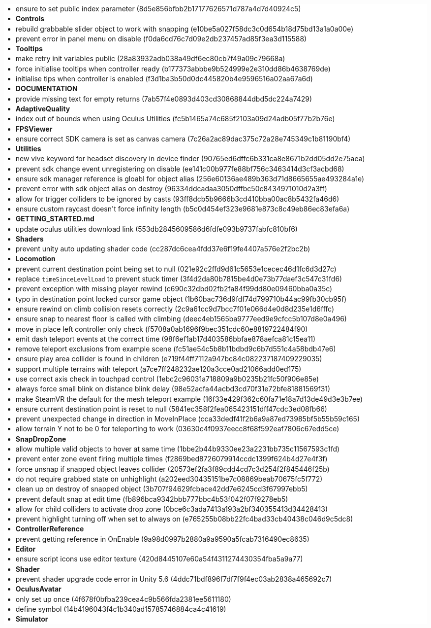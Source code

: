   * ensure to set public index parameter (8d5e856bfbb2b17177626571d787a4d7d40924c5)
 * **Controls**
  * rebuild grabbable slider object to work with snapping (e10be5a027f58dc3c0d654b18d75bd13a1a0a00e)
  * prevent error in panel menu on disable (f0da6cd76c7d09e2db237457ad85f3ea3d115588)
 * **Tooltips**
  * make retry init variables public (28a83932adb038a49df6ec80cb7f49a09c79668a)
  * force initialise tooltips when controller ready (b177373abbbe9b524999e2e310dd86b4638769de)
  * initialise tips when controller is enabled (f3d1ba3b50d0dc445820b4e9596516a02aa67a6d)
 * **DOCUMENTATION**
  * provide missing text for empty returns (7ab57f4e0893d403cd30868844dbd5dc224a7429)
 * **AdaptiveQuality**
  * index out of bounds when using Oculus Utilities (fc5b1465a74c685f2103a09d24adb05f77b2b76e)
 * **FPSViewer**
  * ensure correct SDK camera is set as canvas camera (7c26a2ac89dac375c72a28e745349c1b81190bf4)
 * **Utilities**
  * new vive keyword for headset discovery in device finder (90765ed6dffc6b331ca8e8671b2dd05dd2e75aea)
  * prevent sdk change event unregistering on disable (ee141c00b977fe88bf756c3463414d3cf3acbd68)
  * ensure sdk manager reference is gloabl for object alias (256e60136ae489b363d71d8665655ae493284a1e)
  * prevent error with sdk object alias on destroy (96334ddcadaa3050dffbc50c8434971010d2a3ff)
  * allow for trigger colliders to be ignored by casts (93ff8dcb5b9666b3cd410bba00ac8b5432fa46d6)
  * ensure custom raycast doesn't force infinity length (b5c0d454ef323e9681e873c8c49eb86ec83efa6a)
 * **GETTING_STARTED.md**
  * update oculus utilities download link (553db2845609586d6fdfe093b9737fabfc810bf6)
 * **Shaders**
  * prevent unity auto updating shader code (cc287dc6cea4fdd37e6f19fe4407a576e2f2bc2b)
 * **Locomotion**
  * prevent current destination point being set to null (021e92c2ffd9d61c5653e1cecec46d1fc6d3d27c)
  * replace `timeSinceLevelLoad` to prevent stuck timer (3f4d2da80b7815be4d0e73b77daef3c547c31fd6)
  * prevent exception with missing player rewind (c690c32dbd02fb2fa84f99dd80e09460bba0a35c)
  * typo in destination point locked cursor game object (1b60bac736d9fdf74d799710b44ac99fb30cb95f)
  * ensure rewind on climb collision resets correctly (2c9a61cc9d7bcc7f01e066d4e0d8d235e1d6fffc)
  * ensure snap to nearest floor is called with climbing (deec4eb1565ba9777eed9e9cfcc5b107d8e0a496)
  * move in place left controller only check (f5708a0ab1696f9bec351cdc60e8819722484f90)
  * emit dash teleport events at the correct time (98f6ef1ab17d403586bbfae878aefca81c15ea11)
  * remove teleport exclusions from example scene (fc51ae54c5b8b11bdbd9c6b7d551c4a58bdb47e6)
  * ensure play area collider is found in children (e719f44ff7112a947bc84c082237187409229035)
  * support multiple terrains with teleport (a7ce7ff248232ae120a3cce0ad21066add0ed175)
  * use correct axis check in touchpad control (1ebc2c96031a718809a9b0235b21fc50f906e85e)
  * always force small blink on distance blink delay (98e52acfa44acbd3cd70f31e72bfe81881569f31)
  * make SteamVR the default for the mesh teleport example (16f33e429f362c60fa71e18a7d13de49d3e3b7ee)
  * ensure current destination point is reset to null (5841ec358f2fea065423151dff47cdc3ed08fb66)
  * prevent unexpected change in direction in MoveInPlace (cca33dedf41f2b6a9a87ed73985bf5b55b59c165)
  * allow terrain Y not to be 0 for teleporting to work (03630c4f0937eecc8f68f592eaf7806c67edd5ce)
 * **SnapDropZone**
  * allow multiple valid objects to hover at same time (1bbe2b44b9330ee23a2231bb735c11567593c1fd)
  * prevent enter zone event firing multiple times (f2869bed8726079914ccdc1399f624b4d27e4f3f)
  * force unsnap if snapped object leaves collider (20573ef2fa3f89cdd4cd7c3d254f2f845446f25b)
  * do not require grabbed state on unhighlight (a202eed30435151be7c08869beab70675fc5f772)
  * clean up on destroy of snapped object (3b707f94629fcbace42dd7e6245cd3f67997ebb5)
  * prevent default snap at edit time (fb896bca9342bbb777bbc4b53f042f07f9278eb5)
  * allow for child colliders to activate drop zone (0bce6c3ada7413a193a2bf340355413d34428413)
  * prevent highlight turning off when set to always on (e765255b08bb22fc4bad33cb40438c046d9c5dc8)
 * **ControllerReference**
  * prevent getting reference in OnEnable (9a98d0997b2880a9a9590a5fcab7316490ec8635)
 * **Editor**
  * ensure script icons use editor texture (420d8445107e60a54f4311274430354fba5a9a77)
 * **Shader**
  * prevent shader upgrade code error in Unity 5.6 (4ddc71bdf896f7df7f9f4ec03ab2838a465692c7)
 * **OculusAvatar**
  * only set up once (4f678f0bfba239cea4c9b566fda2381ee5611180)
  * define symbol (14b4196043f4c1b340ad15785746884ca4c41619)
 * **Simulator**